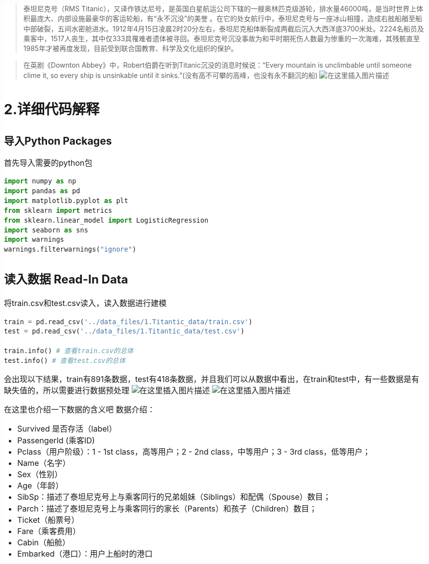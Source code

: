 
> 泰坦尼克号（RMS Titanic），又译作铁达尼号，是英国白星航运公司下辖的一艘奥林匹克级游轮，排水量46000吨，是当时世界上体积最庞大、内部设施最豪华的客运轮船，有“永不沉没”的美誉 。在它的处女航行中，泰坦尼克号与一座冰山相撞，造成右舷船艏至船中部破裂，五间水密舱进水。1912年4月15日凌晨2时20分左右，泰坦尼克船体断裂成两截后沉入大西洋底3700米处。2224名船员及乘客中，1517人丧生，其中仅333具罹难者遗体被寻回。泰坦尼克号沉没事故为和平时期死伤人数最为惨重的一次海难，其残骸直至1985年才被再度发现，目前受到联合国教育、科学及文化组织的保护。

>在英剧《Downton Abbey》中，Robert伯爵在听到Titanic沉没的消息时候说：“Every mountain is unclimbable until someone clime it, so every ship is unsinkable until it sinks.”(没有高不可攀的高峰，也没有永不翻沉的船)
>![在这里插入图片描述](https://img-blog.csdnimg.cn/20210117195436686.png?x-oss-process=image/watermark,type_ZmFuZ3poZW5naGVpdGk,shadow_10,text_aHR0cHM6Ly9ibG9nLmNzZG4ubmV0L3dlaXhpbl80NTUwODI2NQ==,size_16,color_FFFFFF,t_70)
# 2.详细代码解释
## 导入Python Packages
<font size = 3>首先导入需要的python包
```python
import numpy as np
import pandas as pd
import matplotlib.pyplot as plt
from sklearn import metrics
from sklearn.linear_model import LogisticRegression
import seaborn as sns  
import warnings
warnings.filterwarnings("ignore")
```

## 读入数据 Read-In Data
<font size=3>将train.csv和test.csv读入，读入数据进行建模
```python
train = pd.read_csv('../data_files/1.Titantic_data/train.csv')
test = pd.read_csv('../data_files/1.Titantic_data/test.csv')

train.info() # 查看train.csv的总体
test.info() # 查看test.csv的总体
```
<font size=3>会出现以下结果，train有891条数据，test有418条数据，并且我们可以从数据中看出，在train和test中，有一些数据是有缺失值的，所以需要进行数据预处理
![在这里插入图片描述](https://img-blog.csdnimg.cn/2021011720162179.png?x-oss-process=image/watermark,type_ZmFuZ3poZW5naGVpdGk,shadow_10,text_aHR0cHM6Ly9ibG9nLmNzZG4ubmV0L3dlaXhpbl80NTUwODI2NQ==,size_16,color_FFFFFF,t_70)
![在这里插入图片描述](https://img-blog.csdnimg.cn/20210117201645233.png?x-oss-process=image/watermark,type_ZmFuZ3poZW5naGVpdGk,shadow_10,text_aHR0cHM6Ly9ibG9nLmNzZG4ubmV0L3dlaXhpbl80NTUwODI2NQ==,size_16,color_FFFFFF,t_70)

在这里也介绍一下数据的含义吧
数据介绍：
- Survived 是否存活（label）
- PassengerId  (乘客ID)
- Pclass（用户阶级）：1 - 1st class，高等用户；2 - 2nd class，中等用户；3 - 3rd class，低等用户；
- Name（名字）
- Sex（性别）
- Age（年龄）
- SibSp：描述了泰坦尼克号上与乘客同行的兄弟姐妹（Siblings）和配偶（Spouse）数目；
- Parch：描述了泰坦尼克号上与乘客同行的家长（Parents）和孩子（Children）数目；
- Ticket（船票号）
- Fare（乘客费用）
- Cabin（船舱）
- Embarked（港口）：用户上船时的港口
